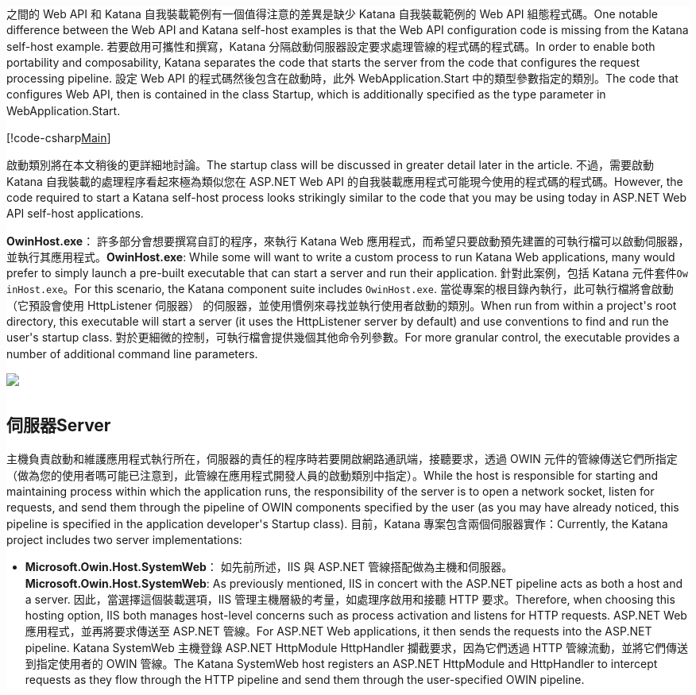 <span data-ttu-id="b3bf3-245">之間的 Web API 和 Katana 自我裝載範例有一個值得注意的差異是缺少 Katana 自我裝載範例的 Web API 組態程式碼。</span><span class="sxs-lookup"><span data-stu-id="b3bf3-245">One notable difference between the Web API and Katana self-host examples is that the Web API configuration code is missing from the Katana self-host example.</span></span> <span data-ttu-id="b3bf3-246">若要啟用可攜性和撰寫，Katana 分隔啟動伺服器設定要求處理管線的程式碼的程式碼。</span><span class="sxs-lookup"><span data-stu-id="b3bf3-246">In order to enable both portability and composability, Katana separates the code that starts the server from the code that configures the request processing pipeline.</span></span> <span data-ttu-id="b3bf3-247">設定 Web API 的程式碼然後包含在啟動時，此外 WebApplication.Start 中的類型參數指定的類別。</span><span class="sxs-lookup"><span data-stu-id="b3bf3-247">The code that configures Web API, then is contained in the class Startup, which is additionally specified as the type parameter in WebApplication.Start.</span></span>

[!code-csharp[Main](an-overview-of-project-katana/samples/sample7.cs)]

<span data-ttu-id="b3bf3-248">啟動類別將在本文稍後的更詳細地討論。</span><span class="sxs-lookup"><span data-stu-id="b3bf3-248">The startup class will be discussed in greater detail later in the article.</span></span> <span data-ttu-id="b3bf3-249">不過，需要啟動 Katana 自我裝載的處理程序看起來極為類似您在 ASP.NET Web API 的自我裝載應用程式可能現今使用的程式碼的程式碼。</span><span class="sxs-lookup"><span data-stu-id="b3bf3-249">However, the code required to start a Katana self-host process looks strikingly similar to the code that you may be using today in ASP.NET Web API self-host applications.</span></span>

<span data-ttu-id="b3bf3-250">**OwinHost.exe**： 許多部分會想要撰寫自訂的程序，來執行 Katana Web 應用程式，而希望只要啟動預先建置的可執行檔可以啟動伺服器，並執行其應用程式。</span><span class="sxs-lookup"><span data-stu-id="b3bf3-250">**OwinHost.exe**: While some will want to write a custom process to run Katana Web applications, many would prefer to simply launch a pre-built executable that can start a server and run their application.</span></span> <span data-ttu-id="b3bf3-251">針對此案例，包括 Katana 元件套件`OwinHost.exe`。</span><span class="sxs-lookup"><span data-stu-id="b3bf3-251">For this scenario, the Katana component suite includes `OwinHost.exe`.</span></span> <span data-ttu-id="b3bf3-252">當從專案的根目錄內執行，此可執行檔將會啟動 （它預設會使用 HttpListener 伺服器） 的伺服器，並使用慣例來尋找並執行使用者啟動的類別。</span><span class="sxs-lookup"><span data-stu-id="b3bf3-252">When run from within a project's root directory, this executable will start a server (it uses the HttpListener server by default) and use conventions to find and run the user's startup class.</span></span> <span data-ttu-id="b3bf3-253">對於更細微的控制，可執行檔會提供幾個其他命令列參數。</span><span class="sxs-lookup"><span data-stu-id="b3bf3-253">For more granular control, the executable provides a number of additional command line parameters.</span></span>

![](an-overview-of-project-katana/_static/image4.png)

## <a name="server"></a><span data-ttu-id="b3bf3-254">伺服器</span><span class="sxs-lookup"><span data-stu-id="b3bf3-254">Server</span></span>

 <span data-ttu-id="b3bf3-255">主機負責啟動和維護應用程式執行所在，伺服器的責任的程序時若要開啟網路通訊端，接聽要求，透過 OWIN 元件的管線傳送它們所指定 （做為您的使用者嗎可能已注意到，此管線在應用程式開發人員的啟動類別中指定）。</span><span class="sxs-lookup"><span data-stu-id="b3bf3-255">While the host is responsible for starting and maintaining process within which the application runs, the responsibility of the server is to open a network socket, listen for requests, and send them through the pipeline of OWIN components specified by the user (as you may have already noticed, this pipeline is specified in the application developer's Startup class).</span></span> <span data-ttu-id="b3bf3-256">目前，Katana 專案包含兩個伺服器實作：</span><span class="sxs-lookup"><span data-stu-id="b3bf3-256">Currently, the Katana project includes two server implementations:</span></span> 

- <span data-ttu-id="b3bf3-257">**Microsoft.Owin.Host.SystemWeb**： 如先前所述，IIS 與 ASP.NET 管線搭配做為主機和伺服器。</span><span class="sxs-lookup"><span data-stu-id="b3bf3-257">**Microsoft.Owin.Host.SystemWeb**: As previously mentioned, IIS in concert with the ASP.NET pipeline acts as both a host and a server.</span></span> <span data-ttu-id="b3bf3-258">因此，當選擇這個裝載選項，IIS 管理主機層級的考量，如處理序啟用和接聽 HTTP 要求。</span><span class="sxs-lookup"><span data-stu-id="b3bf3-258">Therefore, when choosing this hosting option, IIS both manages host-level concerns such as process activation and listens for HTTP requests.</span></span> <span data-ttu-id="b3bf3-259">ASP.NET Web 應用程式，並再將要求傳送至 ASP.NET 管線。</span><span class="sxs-lookup"><span data-stu-id="b3bf3-259">For ASP.NET Web applications, it then sends the requests into the ASP.NET pipeline.</span></span> <span data-ttu-id="b3bf3-260">Katana SystemWeb 主機登錄 ASP.NET HttpModule HttpHandler 攔截要求，因為它們透過 HTTP 管線流動，並將它們傳送到指定使用者的 OWIN 管線。</span><span class="sxs-lookup"><span data-stu-id="b3bf3-260">The Katana SystemWeb host registers an ASP.NET HttpModule and HttpHandler to intercept requests as they flow through the HTTP pipeline and send them through the user-specified OWIN pipeline.</span></span>